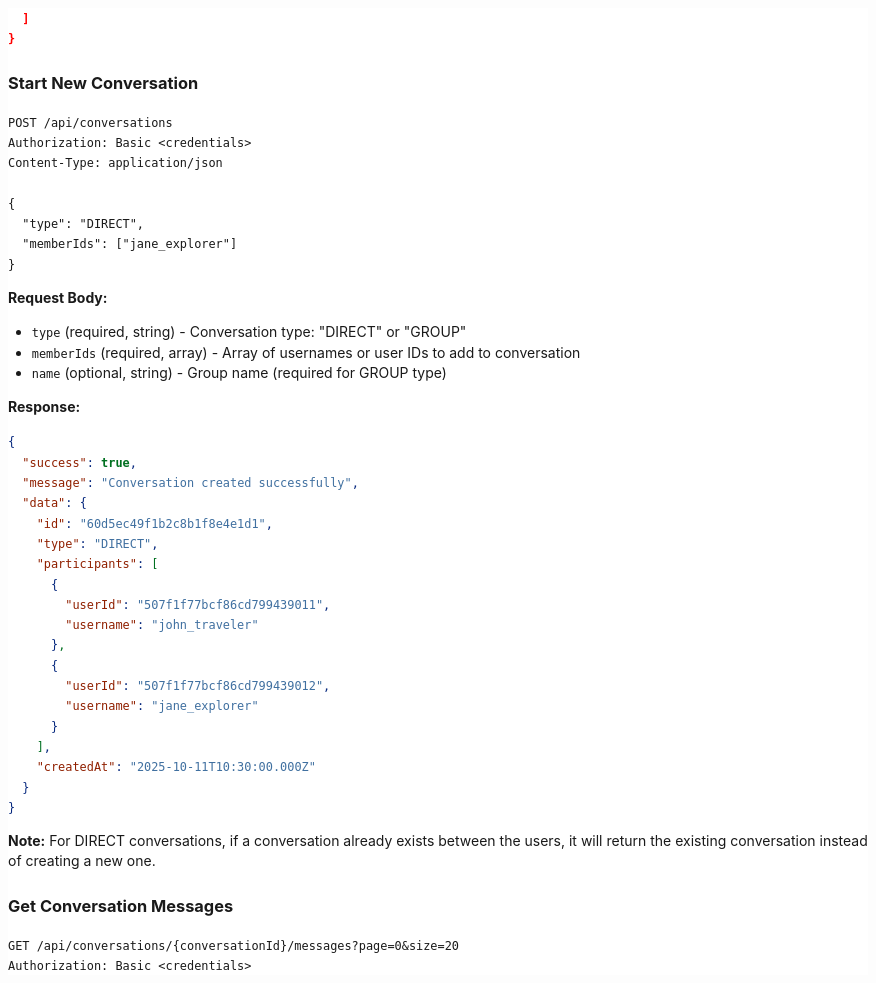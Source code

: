 ```json
  ]
}
```

### Start New Conversation
```http
POST /api/conversations
Authorization: Basic <credentials>
Content-Type: application/json

{
  "type": "DIRECT",
  "memberIds": ["jane_explorer"]
}
```

**Request Body:**
- `type` (required, string) - Conversation type: "DIRECT" or "GROUP"
- `memberIds` (required, array) - Array of usernames or user IDs to add to conversation
- `name` (optional, string) - Group name (required for GROUP type)

**Response:**
```json
{
  "success": true,
  "message": "Conversation created successfully",
  "data": {
    "id": "60d5ec49f1b2c8b1f8e4e1d1",
    "type": "DIRECT",
    "participants": [
      {
        "userId": "507f1f77bcf86cd799439011",
        "username": "john_traveler"
      },
      {
        "userId": "507f1f77bcf86cd799439012",
        "username": "jane_explorer"
      }
    ],
    "createdAt": "2025-10-11T10:30:00.000Z"
  }
}
```

**Note:** For DIRECT conversations, if a conversation already exists between the users, it will return the existing conversation instead of creating a new one.

### Get Conversation Messages
```http
GET /api/conversations/{conversationId}/messages?page=0&size=20
Authorization: Basic <credentials>
```
